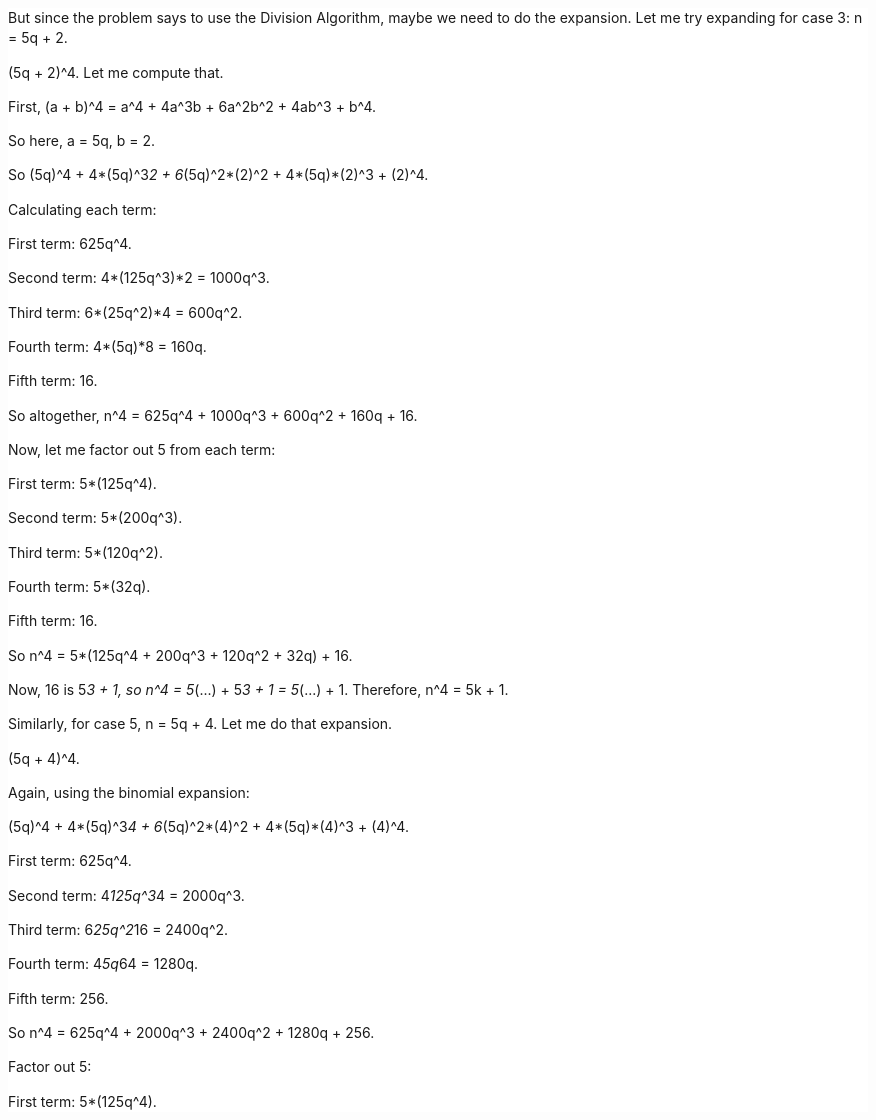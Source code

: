 But since the problem says to use the Division Algorithm, maybe we need to do the expansion. Let me try expanding for case 3: n = 5q + 2. 

(5q + 2)^4. Let me compute that. 

First, (a + b)^4 = a^4 + 4a^3b + 6a^2b^2 + 4ab^3 + b^4. 

So here, a = 5q, b = 2. 

So (5q)^4 + 4*(5q)^3*2 + 6*(5q)^2*(2)^2 + 4*(5q)*(2)^3 + (2)^4. 

Calculating each term:

First term: 625q^4.

Second term: 4*(125q^3)*2 = 1000q^3.

Third term: 6*(25q^2)*4 = 600q^2.

Fourth term: 4*(5q)*8 = 160q.

Fifth term: 16.

So altogether, n^4 = 625q^4 + 1000q^3 + 600q^2 + 160q + 16. 

Now, let me factor out 5 from each term:

First term: 5*(125q^4).

Second term: 5*(200q^3).

Third term: 5*(120q^2).

Fourth term: 5*(32q).

Fifth term: 16. 

So n^4 = 5*(125q^4 + 200q^3 + 120q^2 + 32q) + 16. 

Now, 16 is 5*3 + 1, so n^4 = 5*(...) + 5*3 + 1 = 5*(...) + 1. Therefore, n^4 = 5k + 1. 

Similarly, for case 5, n = 5q + 4. Let me do that expansion. 

(5q + 4)^4. 

Again, using the binomial expansion:

(5q)^4 + 4*(5q)^3*4 + 6*(5q)^2*(4)^2 + 4*(5q)*(4)^3 + (4)^4.

First term: 625q^4.

Second term: 4*125q^3*4 = 2000q^3.

Third term: 6*25q^2*16 = 2400q^2.

Fourth term: 4*5q*64 = 1280q.

Fifth term: 256.

So n^4 = 625q^4 + 2000q^3 + 2400q^2 + 1280q + 256. 

Factor out 5:

First term: 5*(125q^4).
